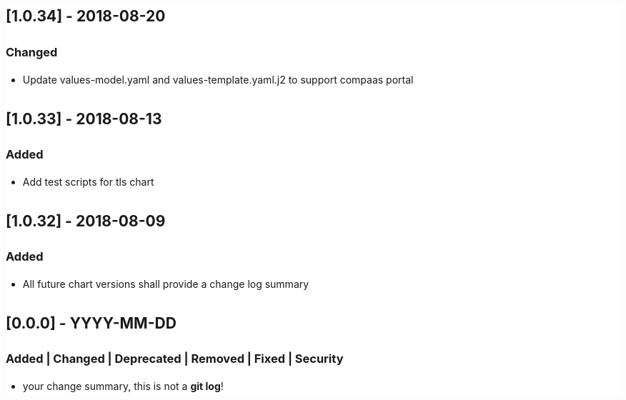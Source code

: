 ## [1.0.34] - 2018-08-20
### Changed
- Update values-model.yaml and values-template.yaml.j2 to support compaas portal

## [1.0.33] - 2018-08-13
### Added
- Add test scripts for tls chart

## [1.0.32] - 2018-08-09
### Added
- All future chart versions shall provide a change log summary

## [0.0.0] - YYYY-MM-DD
### Added | Changed | Deprecated | Removed | Fixed | Security
- your change summary, this is not a **git log**!

